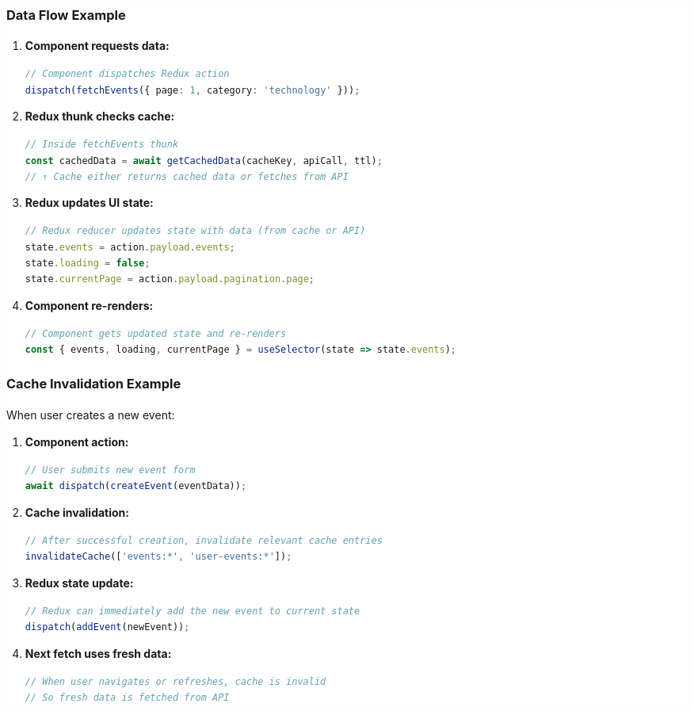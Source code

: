 ### Data Flow Example

1. **Component requests data:**

   ```typescript
   // Component dispatches Redux action
   dispatch(fetchEvents({ page: 1, category: 'technology' }));
   ```

2. **Redux thunk checks cache:**

   ```typescript
   // Inside fetchEvents thunk
   const cachedData = await getCachedData(cacheKey, apiCall, ttl);
   // ↑ Cache either returns cached data or fetches from API
   ```

3. **Redux updates UI state:**

   ```typescript
   // Redux reducer updates state with data (from cache or API)
   state.events = action.payload.events;
   state.loading = false;
   state.currentPage = action.payload.pagination.page;
   ```

4. **Component re-renders:**

   ```typescript
   // Component gets updated state and re-renders
   const { events, loading, currentPage } = useSelector(state => state.events);
   ```

### Cache Invalidation Example

When user creates a new event:

1. **Component action:**

   ```typescript
   // User submits new event form
   await dispatch(createEvent(eventData));
   ```

2. **Cache invalidation:**

   ```typescript
   // After successful creation, invalidate relevant cache entries
   invalidateCache(['events:*', 'user-events:*']);
   ```

3. **Redux state update:**

   ```typescript
   // Redux can immediately add the new event to current state
   dispatch(addEvent(newEvent));
   ```

4. **Next fetch uses fresh data:**

   ```typescript
   // When user navigates or refreshes, cache is invalid
   // So fresh data is fetched from API
   ```
